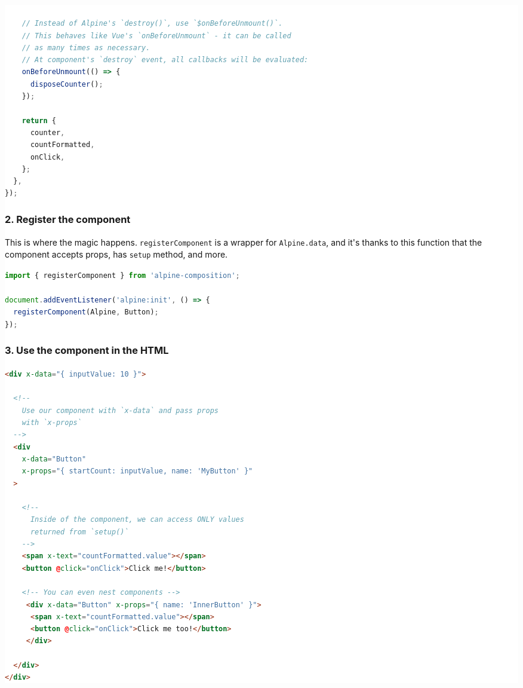 ```ts

    // Instead of Alpine's `destroy()`, use `$onBeforeUnmount()`.
    // This behaves like Vue's `onBeforeUnmount` - it can be called
    // as many times as necessary.
    // At component's `destroy` event, all callbacks will be evaluated:
    onBeforeUnmount(() => {
      disposeCounter();
    });

    return {
      counter,
      countFormatted,
      onClick,
    };
  },
});
```

### 2. Register the component

This is where the magic happens. `registerComponent` is a wrapper for `Alpine.data`,
and it's thanks to this function that the component accepts props, has `setup` method,
and more.

```ts
import { registerComponent } from 'alpine-composition';

document.addEventListener('alpine:init', () => {
  registerComponent(Alpine, Button);
});
```

### 3. Use the component in the HTML

```html
<div x-data="{ inputValue: 10 }">

  <!--
    Use our component with `x-data` and pass props
    with `x-props`
  -->
  <div
    x-data="Button"
    x-props="{ startCount: inputValue, name: 'MyButton' }"
  >

    <!--
      Inside of the component, we can access ONLY values
      returned from `setup()`
    -->
    <span x-text="countFormatted.value"></span>
    <button @click="onClick">Click me!</button>

    <!-- You can even nest components -->
     <div x-data="Button" x-props="{ name: 'InnerButton' }">
      <span x-text="countFormatted.value"></span>
      <button @click="onClick">Click me too!</button>
     </div>

  </div>
</div>
```
